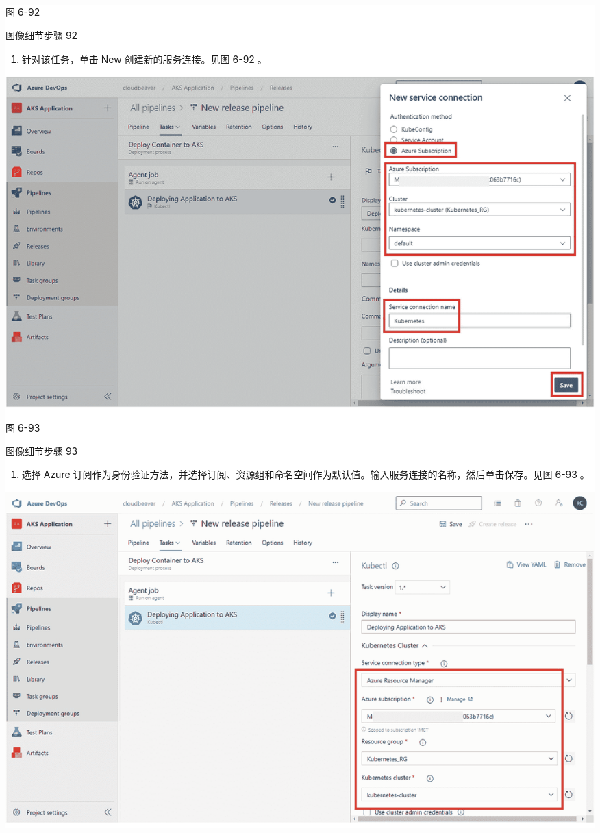 图 6-92

图像细节步骤 92

1.  针对该任务，单击 New 创建新的服务连接。见图 6-92 。

![img/517807_1_En_6_Fig93_HTML.png](img/517807_1_En_6_Fig93_HTML.png)

图 6-93

图像细节步骤 93

1.  选择 Azure 订阅作为身份验证方法，并选择订阅、资源组和命名空间作为默认值。输入服务连接的名称，然后单击保存。见图 6-93 。

![img/517807_1_En_6_Fig94_HTML.png](img/517807_1_En_6_Fig94_HTML.png)
